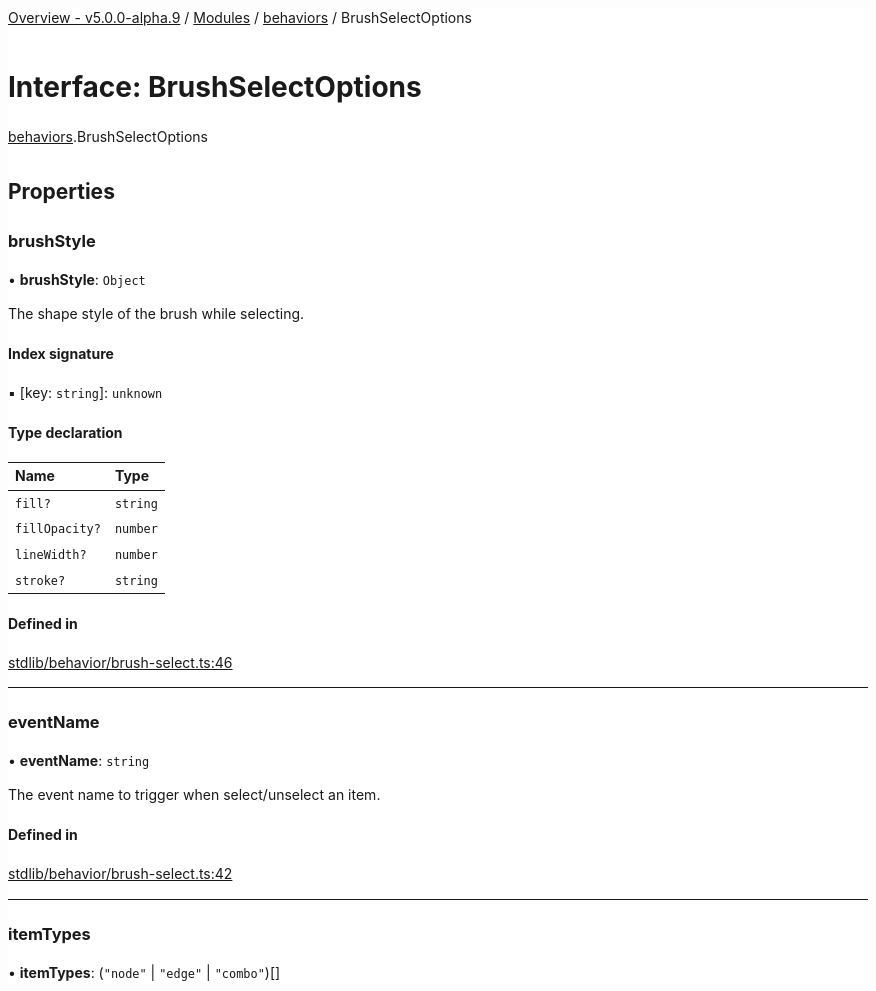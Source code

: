 [Overview - v5.0.0-alpha.9](../README.en.md) / [Modules](../modules.en.md) / [behaviors](../modules/behaviors.en.md) / BrushSelectOptions

# Interface: BrushSelectOptions

[behaviors](../modules/behaviors.en.md).BrushSelectOptions

## Properties

### brushStyle

• **brushStyle**: `Object`

The shape style of the brush while selecting.

#### Index signature

▪ [key: `string`]: `unknown`

#### Type declaration

| Name | Type |
| :------ | :------ |
| `fill?` | `string` |
| `fillOpacity?` | `number` |
| `lineWidth?` | `number` |
| `stroke?` | `string` |

#### Defined in

[stdlib/behavior/brush-select.ts:46](https://github.com/antvis/G6/blob/c9548251ff/packages/g6/src/stdlib/behavior/brush-select.ts#L46)

___

### eventName

• **eventName**: `string`

The event name to trigger when select/unselect an item.

#### Defined in

[stdlib/behavior/brush-select.ts:42](https://github.com/antvis/G6/blob/c9548251ff/packages/g6/src/stdlib/behavior/brush-select.ts#L42)

___

### itemTypes

• **itemTypes**: (``"node"`` \| ``"edge"`` \| ``"combo"``)[]
